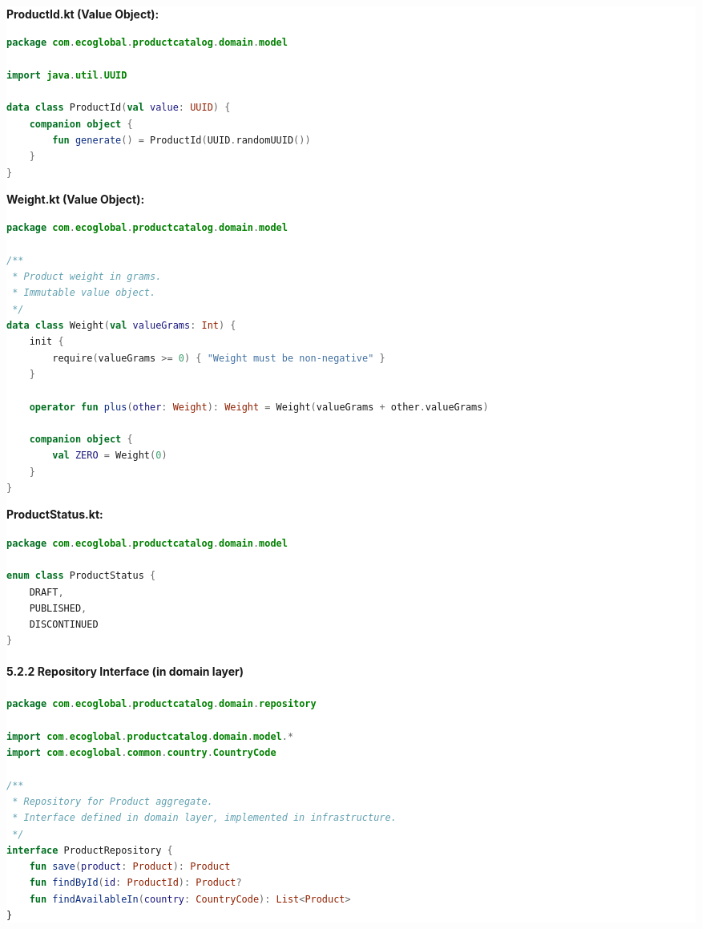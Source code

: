 **ProductId.kt (Value Object):**
```kotlin
package com.ecoglobal.productcatalog.domain.model

import java.util.UUID

data class ProductId(val value: UUID) {
    companion object {
        fun generate() = ProductId(UUID.randomUUID())
    }
}
```

**Weight.kt (Value Object):**
```kotlin
package com.ecoglobal.productcatalog.domain.model

/**
 * Product weight in grams.
 * Immutable value object.
 */
data class Weight(val valueGrams: Int) {
    init {
        require(valueGrams >= 0) { "Weight must be non-negative" }
    }
    
    operator fun plus(other: Weight): Weight = Weight(valueGrams + other.valueGrams)
    
    companion object {
        val ZERO = Weight(0)
    }
}
```

**ProductStatus.kt:**
```kotlin
package com.ecoglobal.productcatalog.domain.model

enum class ProductStatus {
    DRAFT,
    PUBLISHED,
    DISCONTINUED
}
```

#### 5.2.2 Repository Interface (in domain layer)

```kotlin
package com.ecoglobal.productcatalog.domain.repository

import com.ecoglobal.productcatalog.domain.model.*
import com.ecoglobal.common.country.CountryCode

/**
 * Repository for Product aggregate.
 * Interface defined in domain layer, implemented in infrastructure.
 */
interface ProductRepository {
    fun save(product: Product): Product
    fun findById(id: ProductId): Product?
    fun findAvailableIn(country: CountryCode): List<Product>
}
```
